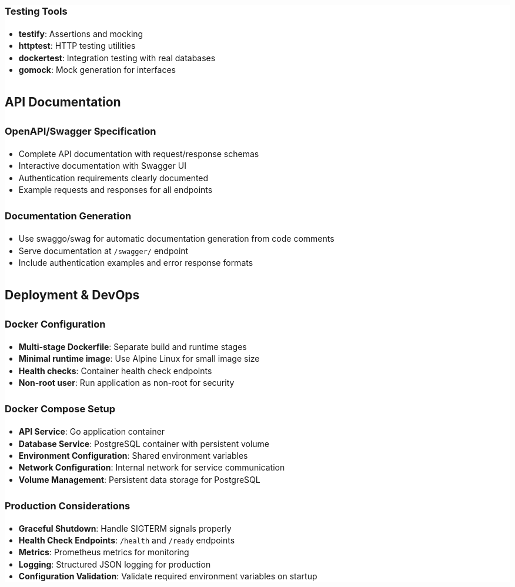 ### Testing Tools
- **testify**: Assertions and mocking
- **httptest**: HTTP testing utilities
- **dockertest**: Integration testing with real databases
- **gomock**: Mock generation for interfaces

## API Documentation

### OpenAPI/Swagger Specification
- Complete API documentation with request/response schemas
- Interactive documentation with Swagger UI
- Authentication requirements clearly documented
- Example requests and responses for all endpoints

### Documentation Generation
- Use swaggo/swag for automatic documentation generation from code comments
- Serve documentation at `/swagger/` endpoint
- Include authentication examples and error response formats

## Deployment & DevOps

### Docker Configuration
- **Multi-stage Dockerfile**: Separate build and runtime stages
- **Minimal runtime image**: Use Alpine Linux for small image size
- **Health checks**: Container health check endpoints
- **Non-root user**: Run application as non-root for security

### Docker Compose Setup
- **API Service**: Go application container
- **Database Service**: PostgreSQL container with persistent volume
- **Environment Configuration**: Shared environment variables
- **Network Configuration**: Internal network for service communication
- **Volume Management**: Persistent data storage for PostgreSQL

### Production Considerations
- **Graceful Shutdown**: Handle SIGTERM signals properly
- **Health Check Endpoints**: `/health` and `/ready` endpoints
- **Metrics**: Prometheus metrics for monitoring
- **Logging**: Structured JSON logging for production
- **Configuration Validation**: Validate required environment variables on startup